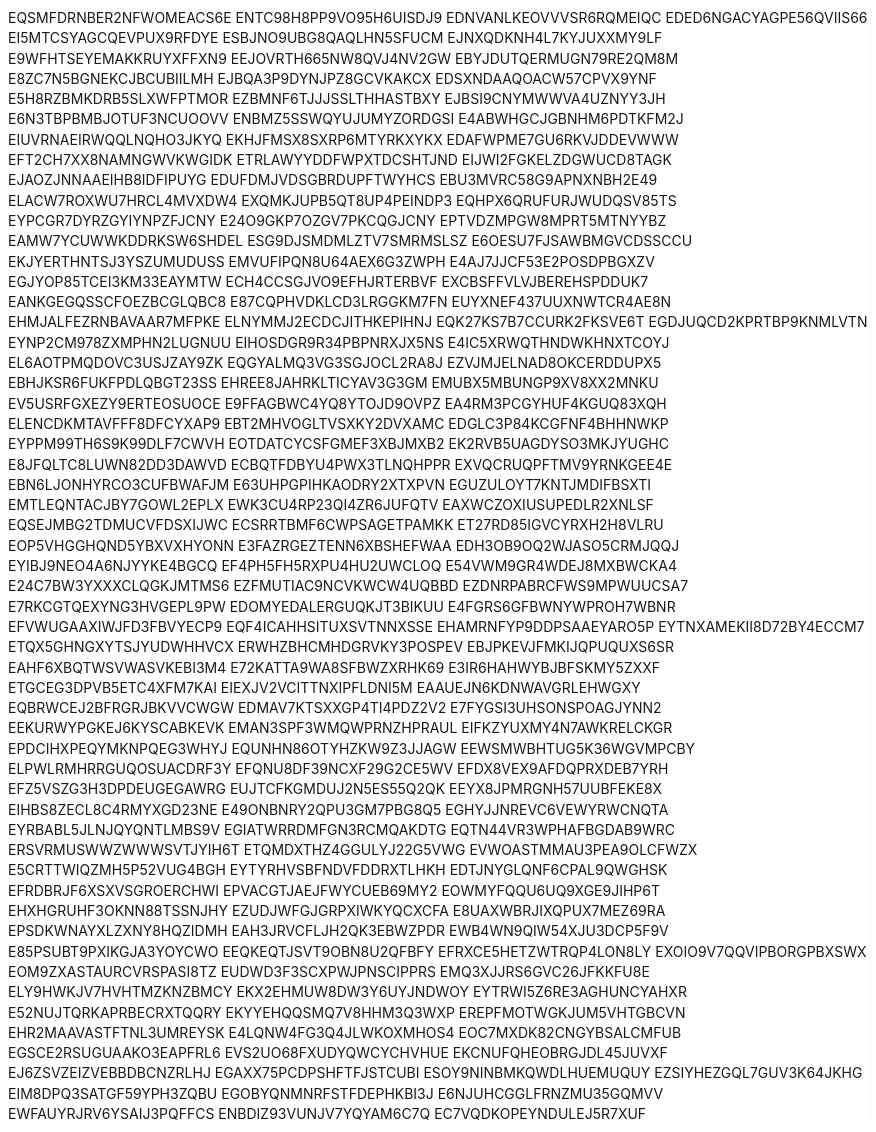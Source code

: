EQSMFDRNBER2NFWOMEACS6E ENTC98H8PP9VO95H6UISDJ9 EDNVANLKEOVVVSR6RQMEIQC EDED6NGACYAGPE56QVIIS66 EI5MTCSYAGCQEVPUX9RFDYE ESBJNO9UBG8QAQLHN5SFUCM EJNXQDKNH4L7KYJUXXMY9LF E9WFHTSEYEMAKKRUYXFFXN9 EEJOVRTH665NW8QVJ4NV2GW EBYJDUTQERMUGN79RE2QM8M E8ZC7N5BGNEKCJBCUBIILMH EJBQA3P9DYNJPZ8GCVKAKCX EDSXNDAAQOACW57CPVX9YNF E5H8RZBMKDRB5SLXWFPTMOR EZBMNF6TJJJSSLTHHASTBXY EJBSI9CNYMWWVA4UZNYY3JH E6N3TBPBMBJOTUF3NCUOOVV ENBMZ5SSWQYUJUMYZORDGSI E4ABWHGCJGBNHM6PDTKFM2J EIUVRNAEIRWQQLNQHO3JKYQ EKHJFMSX8SXRP6MTYRKXYKX EDAFWPME7GU6RKVJDDEVWWW EFT2CH7XX8NAMNGWVKWGIDK ETRLAWYYDDFWPXTDCSHTJND EIJWI2FGKELZDGWUCD8TAGK EJAOZJNNAAEIHB8IDFIPUYG EDUFDMJVDSGBRDUPFTWYHCS EBU3MVRC58G9APNXNBH2E49 ELACW7ROXWU7HRCL4MVXDW4 EXQMKJUPB5QT8UP4PEINDP3 EQHPX6QRUFURJWUDQSV85TS EYPCGR7DYRZGYIYNPZFJCNY E24O9GKP7OZGV7PKCQGJCNY EPTVDZMPGW8MPRT5MTNYYBZ EAMW7YCUWWKDDRKSW6SHDEL ESG9DJSMDMLZTV7SMRMSLSZ E6OESU7FJSAWBMGVCDSSCCU EKJYERTHNTSJ3YSZUMUDUSS EMVUFIPQN8U64AEX6G3ZWPH E4AJ7JJCF53E2POSDPBGXZV EGJYOP85TCEI3KM33EAYMTW ECH4CCSGJVO9EFHJRTERBVF EXCBSFFVLVJBEREHSPDDUK7 EANKGEGQSSCFOEZBCGLQBC8 E87CQPHVDKLCD3LRGGKM7FN EUYXNEF437UUXNWTCR4AE8N EHMJALFEZRNBAVAAR7MFPKE ELNYMMJ2ECDCJITHKEPIHNJ EQK27KS7B7CCURK2FKSVE6T EGDJUQCD2KPRTBP9KNMLVTN EYNP2CM978ZXMPHN2LUGNUU EIHOSDGR9R34PBPNRXJX5NS E4IC5XRWQTHNDWKHNXTCOYJ EL6AOTPMQDOVC3USJZAY9ZK EQGYALMQ3VG3SGJOCL2RA8J EZVJMJELNAD8OKCERDDUPX5 EBHJKSR6FUKFPDLQBGT23SS EHREE8JAHRKLTICYAV3G3GM EMUBX5MBUNGP9XV8XX2MNKU EV5USRFGXEZY9ERTEOSUOCE E9FFAGBWC4YQ8YTOJD9OVPZ EA4RM3PCGYHUF4KGUQ83XQH ELENCDKMTAVFFF8DFCYXAP9 EBT2MHVOGLTVSXKY2DVXAMC EDGLC3P84KCGFNF4BHHNWKP EYPPM99TH6S9K99DLF7CWVH EOTDATCYCSFGMEF3XBJMXB2 EK2RVB5UAGDYSO3MKJYUGHC E8JFQLTC8LUWN82DD3DAWVD ECBQTFDBYU4PWX3TLNQHPPR EXVQCRUQPFTMV9YRNKGEE4E EBN6LJONHYRCO3CUFBWAFJM E63UHPGPIHKAODRY2XTXPVN EGUZULOYT7KNTJMDIFBSXTI EMTLEQNTACJBY7GOWL2EPLX EWK3CU4RP23QI4ZR6JUFQTV EAXWCZOXIUSUPEDLR2XNLSF EQSEJMBG2TDMUCVFDSXIJWC ECSRRTBMF6CWPSAGETPAMKK ET27RD85IGVCYRXH2H8VLRU EOP5VHGGHQND5YBXVXHYONN E3FAZRGEZTENN6XBSHEFWAA EDH3OB9OQ2WJASO5CRMJQQJ EYIBJ9NEO4A6NJYYKE4BGCQ EF4PH5FH5RXPU4HU2UWCLOQ E54VWM9GR4WDEJ8MXBWCKA4 E24C7BW3YXXXCLQGKJMTMS6 EZFMUTIAC9NCVKWCW4UQBBD EZDNRPABRCFWS9MPWUUCSA7 E7RKCGTQEXYNG3HVGEPL9PW EDOMYEDALERGUQKJT3BIKUU E4FGRS6GFBWNYWPROH7WBNR EFVWUGAAXIWJFD3FBVYECP9 EQF4ICAHHSITUXSVTNNXSSE EHAMRNFYP9DDPSAAEYARO5P EYTNXAMEKII8D72BY4ECCM7 ETQX5GHNGXYTSJYUDWHHVCX ERWHZBHCMHDGRVKY3POSPEV EBJPKEVJFMKIJQPUQUXS6SR EAHF6XBQTWSVWASVKEBI3M4 E72KATTA9WA8SFBWZXRHK69 E3IR6HAHWYBJBFSKMY5ZXXF ETGCEG3DPVB5ETC4XFM7KAI EIEXJV2VCITTNXIPFLDNI5M EAAUEJN6KDNWAVGRLEHWGXY EQBRWCEJ2BFRGRJBKVVCWGW EDMAV7KTSXXGP4TI4PDZ2V2 E7FYGSI3UHSONSPOAGJYNN2 EEKURWYPGKEJ6KYSCABKEVK EMAN3SPF3WMQWPRNZHPRAUL EIFKZYUXMY4N7AWKRELCKGR EPDCIHXPEQYMKNPQEG3WHYJ EQUNHN86OTYHZKW9Z3JJAGW EEWSMWBHTUG5K36WGVMPCBY ELPWLRMHRRGUQOSUACDRF3Y EFQNU8DF39NCXF29G2CE5WV EFDX8VEX9AFDQPRXDEB7YRH EFZ5VSZG3H3DPDEUGEGAWRG EUJTCFKGMDUJ2N5ES55Q2QK EEYX8JPMRGNH57UUBFEKE8X EIHBS8ZECL8C4RMYXGD23NE E49ONBNRY2QPU3GM7PBG8Q5 EGHYJJNREVC6VEWYRWCNQTA EYRBABL5JLNJQYQNTLMBS9V EGIATWRRDMFGN3RCMQAKDTG EQTN44VR3WPHAFBGDAB9WRC ERSVRMUSWWZWWWSVTJYIH6T ETQMDXTHZ4GGULYJ22G5VWG EVWOASTMMAU3PEA9OLCFWZX E5CRTTWIQZMH5P52VUG4BGH EYTYRHVSBFNDVFDDRXTLHKH EDTJNYGLQNF6CPAL9QWGHSK EFRDBRJF6XSXVSGROERCHWI EPVACGTJAEJFWYCUEB69MY2 EOWMYFQQU6UQ9XGE9JIHP6T EHXHGRUHF3OKNN88TSSNJHY EZUDJWFGJGRPXIWKYQCXCFA E8UAXWBRJIXQPUX7MEZ69RA EPSDKWNAYXLZXNY8HQZIDMH EAH3JRVCFLJH2QK3EBWZPDR EWB4WN9QIW54XJU3DCP5F9V E85PSUBT9PXIKGJA3YOYCWO EEQKEQTJSVT9OBN8U2QFBFY EFRXCE5HETZWTRQP4LON8LY EXOIO9V7QQVIPBORGPBXSWX EOM9ZXASTAURCVRSPASI8TZ EUDWD3F3SCXPWJPNSCIPPRS EMQ3XJJRS6GVC26JFKKFU8E ELY9HWKJV7HVHTMZKNZBMCY EKX2EHMUW8DW3Y6UYJNDWOY EYTRWI5Z6RE3AGHUNCYAHXR E52NUJTQRKAPRBECRXTQQRY EKYYEHQQSMQ7V8HHM3Q3WXP EREPFMOTWGKJUM5VHTGBCVN EHR2MAAVASTFTNL3UMREYSK E4LQNW4FG3Q4JLWKOXMHOS4 EOC7MXDK82CNGYBSALCMFUB EGSCE2RSUGUAAKO3EAPFRL6 EVS2UO68FXUDYQWCYCHVHUE EKCNUFQHEOBRGJDL45JUVXF EJ6ZSVZEIZVEBBDBCNZRLHJ EGAXX75PCDPSHFTFJSTCUBI ESOY9NINBMKQWDLHUEMUQUY EZSIYHEZGQL7GUV3K64JKHG EIM8DPQ3SATGF59YPH3ZQBU EGOBYQNMNRFSTFDEPHKBI3J E6NJUHCGGLFRNZMU35GQMVV EWFAUYRJRV6YSAIJ3PQFFCS ENBDIZ93VUNJV7YQYAM6C7Q EC7VQDKOPEYNDULEJ5R7XUF